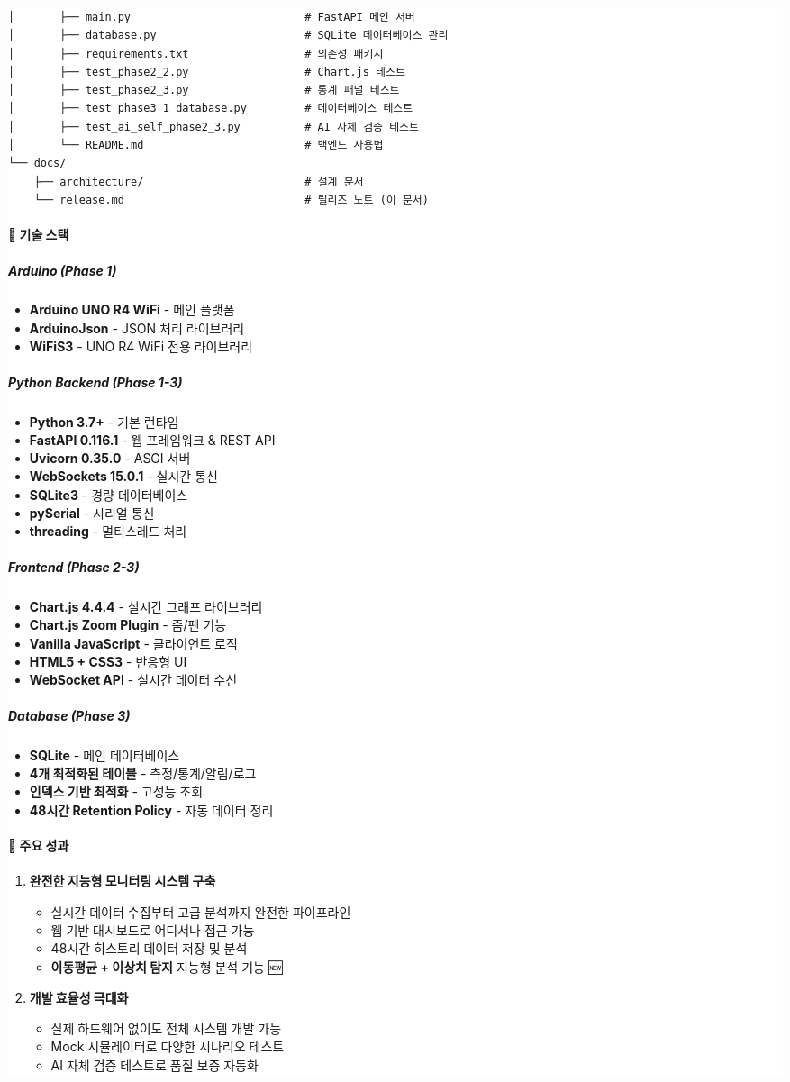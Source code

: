 ```
│       ├── main.py                           # FastAPI 메인 서버
│       ├── database.py                       # SQLite 데이터베이스 관리
│       ├── requirements.txt                  # 의존성 패키지
│       ├── test_phase2_2.py                  # Chart.js 테스트
│       ├── test_phase2_3.py                  # 통계 패널 테스트
│       ├── test_phase3_1_database.py         # 데이터베이스 테스트
│       ├── test_ai_self_phase2_3.py          # AI 자체 검증 테스트
│       └── README.md                         # 백엔드 사용법
└── docs/
    ├── architecture/                         # 설계 문서
    └── release.md                            # 릴리즈 노트 (이 문서)
```

#### 🔧 기술 스택

##### Arduino (Phase 1)
- **Arduino UNO R4 WiFi** - 메인 플랫폼
- **ArduinoJson** - JSON 처리 라이브러리
- **WiFiS3** - UNO R4 WiFi 전용 라이브러리

##### Python Backend (Phase 1-3)
- **Python 3.7+** - 기본 런타임
- **FastAPI 0.116.1** - 웹 프레임워크 & REST API
- **Uvicorn 0.35.0** - ASGI 서버
- **WebSockets 15.0.1** - 실시간 통신
- **SQLite3** - 경량 데이터베이스
- **pySerial** - 시리얼 통신
- **threading** - 멀티스레드 처리

##### Frontend (Phase 2-3)
- **Chart.js 4.4.4** - 실시간 그래프 라이브러리
- **Chart.js Zoom Plugin** - 줌/팬 기능
- **Vanilla JavaScript** - 클라이언트 로직
- **HTML5 + CSS3** - 반응형 UI
- **WebSocket API** - 실시간 데이터 수신

##### Database (Phase 3)
- **SQLite** - 메인 데이터베이스
- **4개 최적화된 테이블** - 측정/통계/알림/로그
- **인덱스 기반 최적화** - 고성능 조회
- **48시간 Retention Policy** - 자동 데이터 정리

#### 🎉 주요 성과

1. **완전한 지능형 모니터링 시스템 구축**
   - 실시간 데이터 수집부터 고급 분석까지 완전한 파이프라인
   - 웹 기반 대시보드로 어디서나 접근 가능
   - 48시간 히스토리 데이터 저장 및 분석
   - **이동평균 + 이상치 탐지** 지능형 분석 기능 🆕

2. **개발 효율성 극대화**
   - 실제 하드웨어 없이도 전체 시스템 개발 가능
   - Mock 시뮬레이터로 다양한 시나리오 테스트
   - AI 자체 검증 테스트로 품질 보증 자동화
